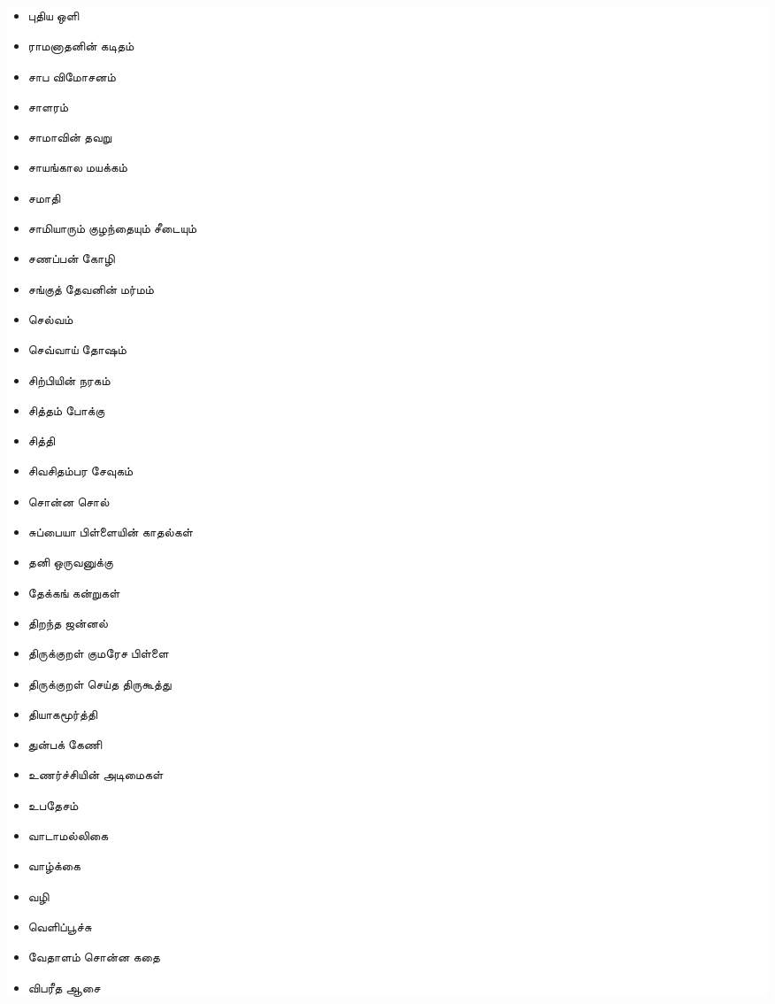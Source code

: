 -   புதிய ஒளி

-   ராமனாதனின் கடிதம்

-   சாப விமோசனம்

-   சாளரம்

-   சாமாவின் தவறு

-   சாயங்கால மயக்கம்

-   சமாதி

-   சாமியாரும் குழந்தையும் சீடையும்

-   சணப்பன் கோழி

-   சங்குத் தேவனின் மர்மம்

-   செல்வம்

-   செவ்வாய் தோஷம்

-   சிற்பியின் நரகம்

-   சித்தம் போக்கு

-   சித்தி

-   சிவசிதம்பர சேவுகம்

-   சொன்ன சொல்

-   சுப்பையா பிள்ளையின் காதல்கள்

-   தனி ஒருவனுக்கு

-   தேக்கங் கன்றுகள்

-   திறந்த ஜன்னல்

-   திருக்குறள் குமரேச பிள்ளை

-   திருக்குறள் செய்த திருகூத்து

-   தியாகமூர்த்தி

-   துன்பக் கேணி

-   உணர்ச்சியின் அடிமைகள்

-   உபதேசம்

-   வாடாமல்லிகை

-   வாழ்க்கை

-   வழி

-   வெளிப்பூச்சு

-   வேதாளம் சொன்ன கதை

-   விபரீத ஆசை
